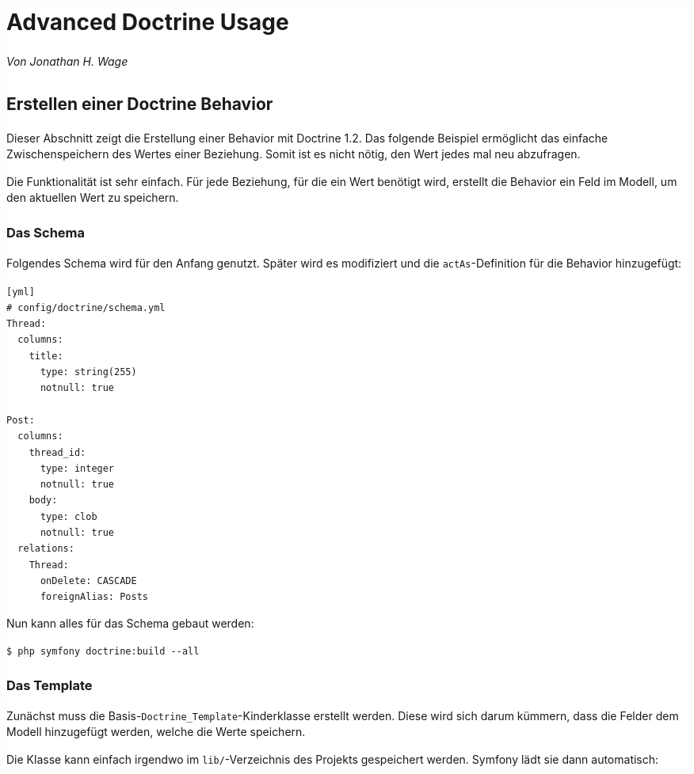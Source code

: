 Advanced Doctrine Usage
=======================

*Von Jonathan H. Wage*

Erstellen einer Doctrine Behavior
---------------------------------

Dieser Abschnitt zeigt die Erstellung einer Behavior mit Doctrine 1.2.
Das folgende Beispiel ermöglicht das einfache Zwischenspeichern des Wertes einer 
Beziehung. Somit ist es nicht nötig, den Wert jedes mal neu abzufragen.

Die Funktionalität ist sehr einfach. Für jede Beziehung, für die ein Wert benötigt 
wird, erstellt die Behavior ein Feld im Modell, um den aktuellen Wert zu speichern.

### Das Schema

Folgendes Schema wird für den Anfang genutzt. Später wird es modifiziert und die 
`actAs`-Definition für die Behavior hinzugefügt:

    [yml]
    # config/doctrine/schema.yml
    Thread:
      columns:
        title:
          type: string(255)
          notnull: true

    Post:
      columns:
        thread_id:
          type: integer
          notnull: true
        body:
          type: clob
          notnull: true
      relations:
        Thread:
          onDelete: CASCADE
          foreignAlias: Posts

Nun kann alles für das Schema gebaut werden:

    $ php symfony doctrine:build --all

### Das Template

Zunächst muss die Basis-`Doctrine_Template`-Kinderklasse erstellt werden. Diese 
wird sich darum kümmern, dass die Felder dem Modell hinzugefügt werden, welche 
die Werte speichern.

Die Klasse kann einfach irgendwo im `lib/`-Verzeichnis des Projekts gespeichert 
werden. Symfony lädt sie dann automatisch:
